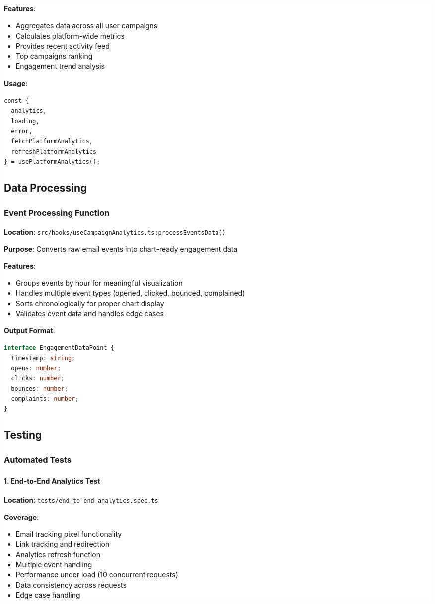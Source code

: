 **Features**:
- Aggregates data across all user campaigns
- Calculates platform-wide metrics
- Provides recent activity feed
- Top campaigns ranking
- Engagement trend analysis

**Usage**:
```tsx
const {
  analytics,
  loading,
  error,
  fetchPlatformAnalytics,
  refreshPlatformAnalytics
} = usePlatformAnalytics();
```

## Data Processing

### Event Processing Function
**Location**: `src/hooks/useCampaignAnalytics.ts:processEventsData()`

**Purpose**: Converts raw email events into chart-ready engagement data

**Features**:
- Groups events by hour for meaningful visualization
- Handles multiple event types (opened, clicked, bounced, complained)
- Sorts chronologically for proper chart display
- Validates event data and handles edge cases

**Output Format**:
```typescript
interface EngagementDataPoint {
  timestamp: string;
  opens: number;
  clicks: number;
  bounces: number;
  complaints: number;
}
```

## Testing

### Automated Tests

#### 1. End-to-End Analytics Test
**Location**: `tests/end-to-end-analytics.spec.ts`

**Coverage**:
- Email tracking pixel functionality
- Link tracking and redirection
- Analytics refresh function
- Multiple event handling
- Performance under load (10 concurrent requests)
- Data consistency across requests
- Edge case handling
